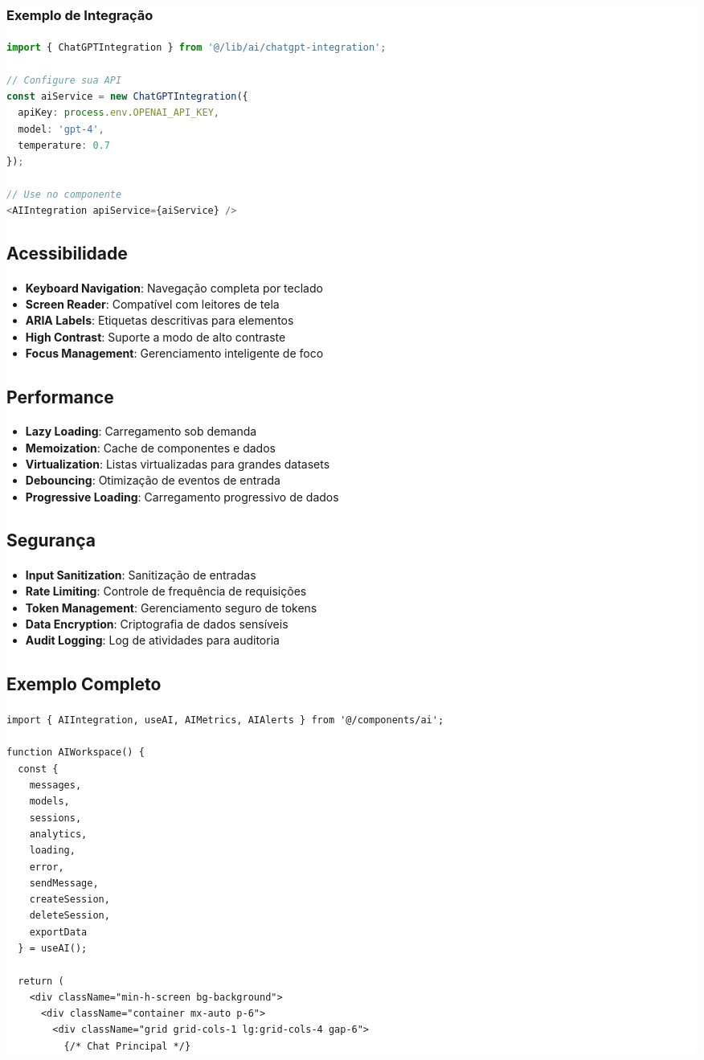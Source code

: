 ### Exemplo de Integração
```typescript
import { ChatGPTIntegration } from '@/lib/ai/chatgpt-integration';

// Configure sua API
const aiService = new ChatGPTIntegration({
  apiKey: process.env.OPENAI_API_KEY,
  model: 'gpt-4',
  temperature: 0.7
});

// Use no componente
<AIIntegration apiService={aiService} />
```

## Acessibilidade

- **Keyboard Navigation**: Navegação completa por teclado
- **Screen Reader**: Compatível com leitores de tela
- **ARIA Labels**: Etiquetas descritivas para elementos
- **High Contrast**: Suporte a modo de alto contraste
- **Focus Management**: Gerenciamento inteligente de foco

## Performance

- **Lazy Loading**: Carregamento sob demanda
- **Memoization**: Cache de componentes e dados
- **Virtualization**: Listas virtualizadas para grandes datasets
- **Debouncing**: Otimização de eventos de entrada
- **Progressive Loading**: Carregamento progressivo de dados

## Segurança

- **Input Sanitization**: Sanitização de entradas
- **Rate Limiting**: Controle de frequência de requisições
- **Token Management**: Gerenciamento seguro de tokens
- **Data Encryption**: Criptografia de dados sensíveis
- **Audit Logging**: Log de atividades para auditoria

## Exemplo Completo

```tsx
import { AIIntegration, useAI, AIMetrics, AIAlerts } from '@/components/ai';

function AIWorkspace() {
  const {
    messages,
    models,
    sessions,
    analytics,
    loading,
    error,
    sendMessage,
    createSession,
    deleteSession,
    exportData
  } = useAI();

  return (
    <div className="min-h-screen bg-background">
      <div className="container mx-auto p-6">
        <div className="grid grid-cols-1 lg:grid-cols-4 gap-6">
          {/* Chat Principal */}
```